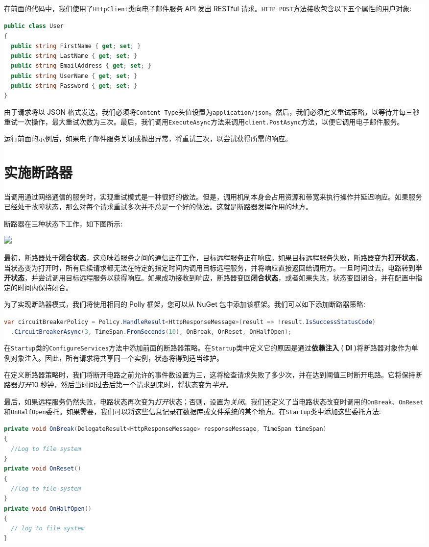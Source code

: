 在前面的代码中，我们使用了`HttpClient`类向电子邮件服务 API 发出 RESTful 请求。`HTTP POST`方法接收包含以下五个属性的用户对象:

```cs
public class User 
{ 
  public string FirstName { get; set; } 
  public string LastName { get; set; } 
  public string EmailAddress { get; set; }  
  public string UserName { get; set; } 
  public string Password { get; set; } 
}  
```

由于请求将以 JSON 格式发送，我们必须将`Content-Type`头值设置为`application/json`。然后，我们必须定义重试策略，以等待并每三秒重试一次操作，最大重试次数为三次。最后，我们调用`ExecuteAsync`方法来调用`client.PostAsync`方法，以便它调用电子邮件服务。

运行前面的示例后，如果电子邮件服务关闭或抛出异常，将重试三次，以尝试获得所需的响应。

# 实施断路器

当调用通过网络通信的服务时，实现重试模式是一种很好的做法。但是，调用机制本身会占用资源和带宽来执行操作并延迟响应。如果服务已经处于故障状态，那么对每个请求重试多次并不总是一个好的做法。这就是断路器发挥作用的地方。

断路器在三种状态下工作，如下图所示:

![](../images/00078.jpeg)

最初，断路器处于**闭合状态**，这意味着服务之间的通信正在工作，目标远程服务正在响应。如果目标远程服务失败，断路器变为**打开状态**。当状态变为打开时，所有后续请求都无法在特定的指定时间内调用目标远程服务，并将响应直接返回给调用方。一旦时间过去，电路转到**半开状态**，并尝试调用目标远程服务以获得响应。如果成功接收到响应，断路器变回**闭合状态**，或者如果失败，状态变回闭合，并在配置中指定的时间内保持闭合。

为了实现断路器模式，我们将使用相同的 Polly 框架，您可以从 NuGet 包中添加该框架。我们可以如下添加断路器策略:

```cs
var circuitBreakerPolicy = Policy.HandleResult<HttpResponseMessage>(result => !result.IsSuccessStatusCode) 
  .CircuitBreakerAsync(3, TimeSpan.FromSeconds(10), OnBreak, OnReset, OnHalfOpen); 
```

在`Startup`类的`ConfigureServices`方法中添加前面的断路器策略。在`Startup`类中定义它的原因是通过**依赖注入** ( **DI** )将断路器对象作为单例对象注入。因此，所有请求将共享同一个实例，状态将得到适当维护。

在定义断路器策略时，我们将断开电路之前允许的事件数设置为三，这将检查请求失败了多少次，并在达到阈值三时断开电路。它将保持断路器*打开*10 秒钟，然后当时间过去后第一个请求到来时，将状态变为*半开*。

最后，如果远程服务仍然失败，电路状态再次变为*打开*状态；否则，设置为*关闭*。我们还定义了当电路状态改变时调用的`OnBreak`、`OnReset`和`OnHalfOpen`委托。如果需要，我们可以将这些信息记录在数据库或文件系统的某个地方。在`Startup`类中添加这些委托方法:

```cs
private void OnBreak(DelegateResult<HttpResponseMessage> responseMessage, TimeSpan timeSpan) 
{ 
  //Log to file system 
} 
private void OnReset() 
{ 
  //log to file system 
} 
private void OnHalfOpen() 
{ 
  // log to file system 
}
```

